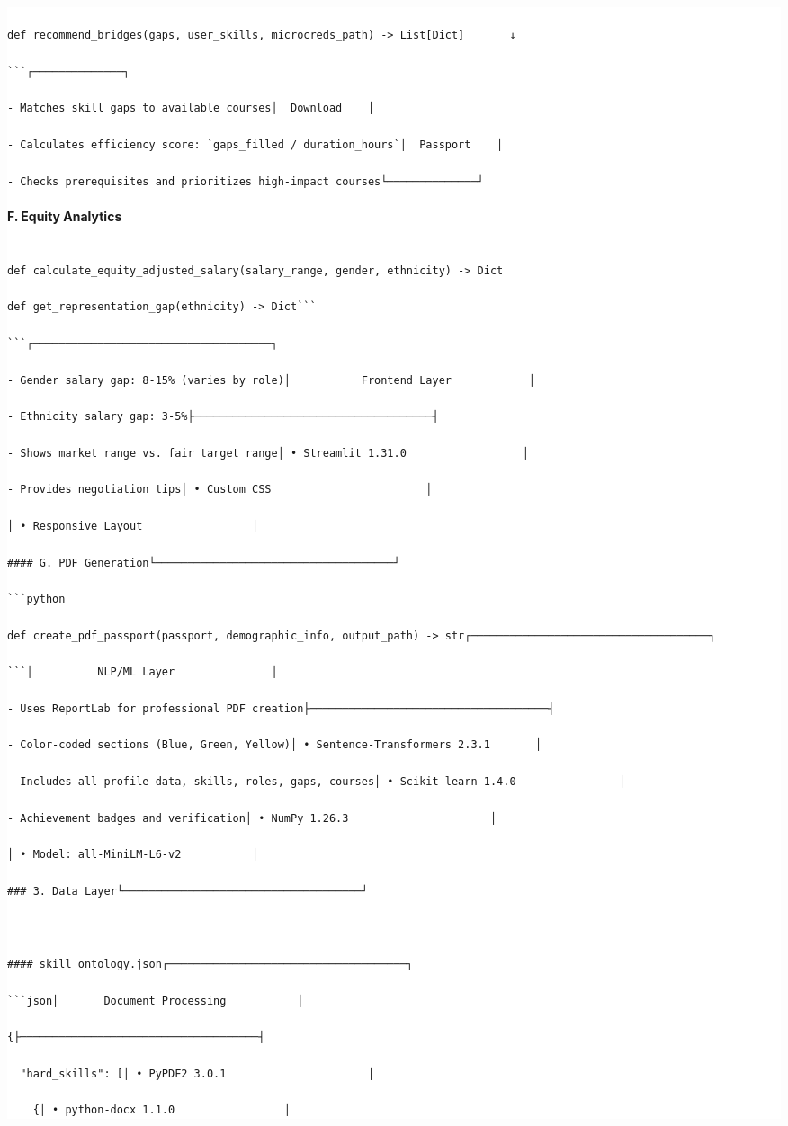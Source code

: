 ```│  │                  │  │                  │  │              │ │

def recommend_bridges(gaps, user_skills, microcreds_path) -> List[Dict]       ↓

```┌──────────────┐

- Matches skill gaps to available courses│  Download    │

- Calculates efficiency score: `gaps_filled / duration_hours`│  Passport    │

- Checks prerequisites and prioritizes high-impact courses└──────────────┘

```

#### F. Equity Analytics

```python## Technology Stack

def calculate_equity_adjusted_salary(salary_range, gender, ethnicity) -> Dict

def get_representation_gap(ethnicity) -> Dict```

```┌─────────────────────────────────────┐

- Gender salary gap: 8-15% (varies by role)│           Frontend Layer            │

- Ethnicity salary gap: 3-5%├─────────────────────────────────────┤

- Shows market range vs. fair target range│ • Streamlit 1.31.0                  │

- Provides negotiation tips│ • Custom CSS                        │

│ • Responsive Layout                 │

#### G. PDF Generation└─────────────────────────────────────┘

```python

def create_pdf_passport(passport, demographic_info, output_path) -> str┌─────────────────────────────────────┐

```│          NLP/ML Layer               │

- Uses ReportLab for professional PDF creation├─────────────────────────────────────┤

- Color-coded sections (Blue, Green, Yellow)│ • Sentence-Transformers 2.3.1       │

- Includes all profile data, skills, roles, gaps, courses│ • Scikit-learn 1.4.0                │

- Achievement badges and verification│ • NumPy 1.26.3                      │

│ • Model: all-MiniLM-L6-v2           │

### 3. Data Layer└─────────────────────────────────────┘



#### skill_ontology.json┌─────────────────────────────────────┐

```json│       Document Processing           │

{├─────────────────────────────────────┤

  "hard_skills": [│ • PyPDF2 3.0.1                      │

    {│ • python-docx 1.1.0                 │
```